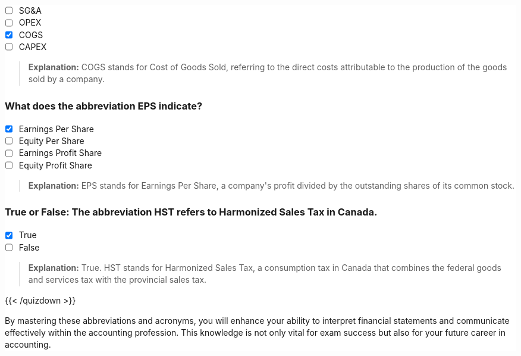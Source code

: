 - [ ] SG&A
- [ ] OPEX
- [x] COGS
- [ ] CAPEX

> **Explanation:** COGS stands for Cost of Goods Sold, referring to the direct costs attributable to the production of the goods sold by a company.

### What does the abbreviation EPS indicate?

- [x] Earnings Per Share
- [ ] Equity Per Share
- [ ] Earnings Profit Share
- [ ] Equity Profit Share

> **Explanation:** EPS stands for Earnings Per Share, a company's profit divided by the outstanding shares of its common stock.

### True or False: The abbreviation HST refers to Harmonized Sales Tax in Canada.

- [x] True
- [ ] False

> **Explanation:** True. HST stands for Harmonized Sales Tax, a consumption tax in Canada that combines the federal goods and services tax with the provincial sales tax.

{{< /quizdown >}}

By mastering these abbreviations and acronyms, you will enhance your ability to interpret financial statements and communicate effectively within the accounting profession. This knowledge is not only vital for exam success but also for your future career in accounting.
